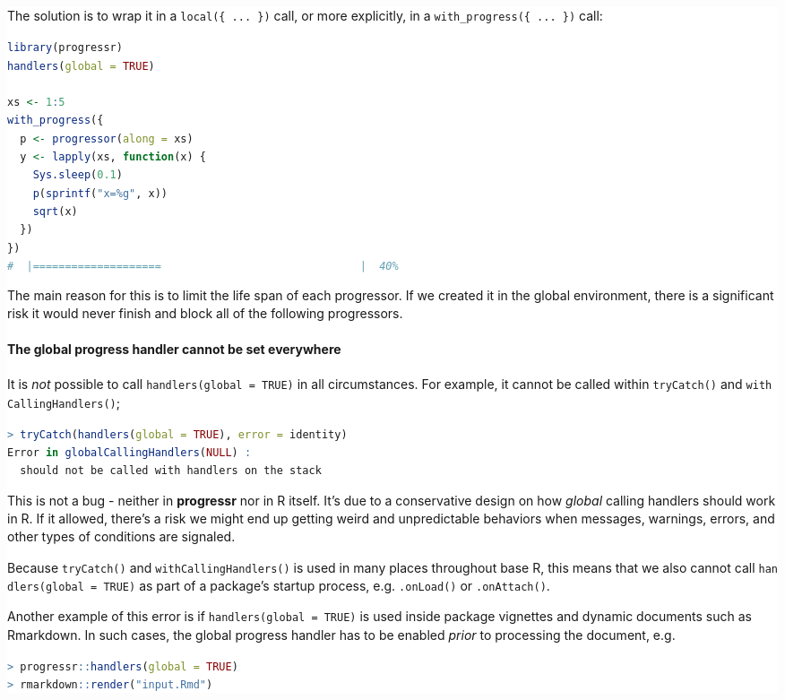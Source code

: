 The solution is to wrap it in a `local({ ... })` call, or more
explicitly, in a `with_progress({ ... })` call:

``` r
library(progressr)
handlers(global = TRUE)

xs <- 1:5
with_progress({
  p <- progressor(along = xs)
  y <- lapply(xs, function(x) {
    Sys.sleep(0.1)
    p(sprintf("x=%g", x))
    sqrt(x)
  })
})
#  |====================                               |  40%
```

The main reason for this is to limit the life span of each progressor.
If we created it in the global environment, there is a significant risk
it would never finish and block all of the following progressors.

#### The global progress handler cannot be set everywhere

It is *not* possible to call `handlers(global = TRUE)` in all
circumstances. For example, it cannot be called within `tryCatch()` and
`withCallingHandlers()`;

``` r
> tryCatch(handlers(global = TRUE), error = identity)
Error in globalCallingHandlers(NULL) : 
  should not be called with handlers on the stack
```

This is not a bug - neither in **progressr** nor in R itself. It’s due
to a conservative design on how *global* calling handlers should work in
R. If it allowed, there’s a risk we might end up getting weird and
unpredictable behaviors when messages, warnings, errors, and other types
of conditions are signaled.

Because `tryCatch()` and `withCallingHandlers()` is used in many places
throughout base R, this means that we also cannot call
`handlers(global = TRUE)` as part of a package’s startup process,
e.g. `.onLoad()` or `.onAttach()`.

Another example of this error is if `handlers(global = TRUE)` is used
inside package vignettes and dynamic documents such as Rmarkdown. In
such cases, the global progress handler has to be enabled *prior* to
processing the document, e.g.

``` r
> progressr::handlers(global = TRUE)
> rmarkdown::render("input.Rmd")
```
